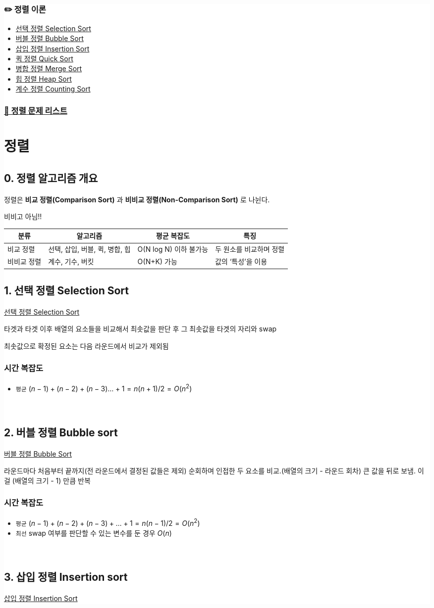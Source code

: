 ### ✏️ 정렬 이론
- [선택 정렬 Selection Sort](/topics/09_sorting/selection_sort.md)
- [버블 정렬 Bubble Sort](/topics/09_sorting/bubble_sort.md)
- [삽입 정렬 Insertion Sort](/topics/09_sorting/insertion_sort.md)
- [퀵 정렬 Quick Sort](/topics/09_sorting/quick_sort.md)
- [병합 정렬 Merge Sort](/topics/09_sorting/merge_sort.md)
- [힙 정렬 Heap Sort](/topics/09_sorting/heap_sort.md)
- [계수 정렬 Counting Sort](/topics/09_sorting/counting_sort.md)
### [📁 정렬 문제 리스트](/topics/09_sorting/09_sorting.md)

# 정렬


## 0. 정렬 알고리즘 개요

정렬은 **비교 정렬(Comparison Sort)** 과 **비비교 정렬(Non-Comparison Sort)** 로 나뉜다.

비비고 아님!!

| 분류 | 알고리즘 | 평균 복잡도 | 특징 |
|------|-----------|--------------|------|
| 비교 정렬 | 선택, 삽입, 버블, 퀵, 병합, 힙 | O(N log N) 이하 불가능 | 두 원소를 비교하며 정렬 |
| 비비교 정렬 | 계수, 기수, 버킷 | O(N+K) 가능 | 값의 ‘특성’을 이용 |


## 1. 선택 정렬 Selection Sort
[선택 정렬 Selection Sort](/topics/09_sorting/selection_sort.md)

타겟과 타겟 이후 배열의 요소들을 비교해서 최솟값을 판단 후 그 최솟값을 타겟의 자리와 swap

최솟값으로 확정된 요소는 다음 라운드에서 비교가 제외됨

### 시간 복잡도
- `평균` $(n-1) + (n-2) + (n-3) … + 1 = n(n+1)/2 = O(n^2)$

<br>

## 2. 버블 정렬 Bubble sort
[버블 정렬 Bubble Sort](/topics/09_sorting/bubble_sort.md)

라운드마다 처음부터 끝까지(전 라운드에서 결정된 값들은 제외) 순회하며 인접한 두 요소를 비교.(배열의 크기 - 라운드 회차) 큰 값을 뒤로 보냄. 이걸 (배열의 크기 - 1) 만큼 반복

### 시간 복잡도
- `평균` $(n-1) + (n-2) + (n-3) + … + 1 = n(n-1)/2 = O(n^2)$
- `최선` swap 여부를 판단할 수 있는 변수를 둔 경우 $O(n)$

<br>

## 3. 삽입 정렬 Insertion sort
[삽입 정렬 Insertion Sort](/topics/09_sorting/insertion_sort.md)
